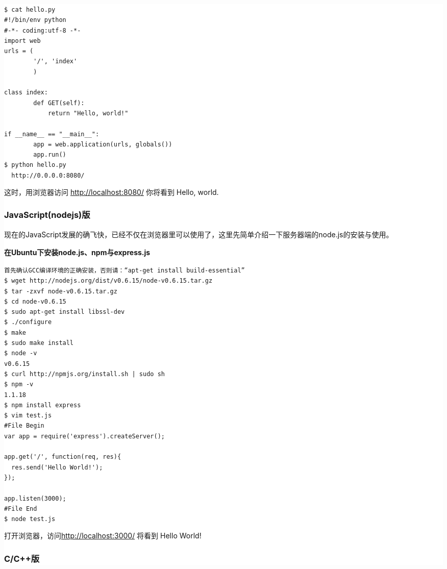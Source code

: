     $ cat hello.py
    #!/bin/env python
    #-*- coding:utf-8 -*-
    import web
    urls = (
        	'/', 'index'
    	    )
    
    class index:
    		def GET(self):
        		return "Hello, world!"
    
    if __name__ == "__main__":
    		app = web.application(urls, globals())
    		app.run()
    $ python hello.py
      http://0.0.0.0:8080/

这时，用浏览器访问 [http://localhost:8080/](http://localhost:8080/) 你将看到 Hello, world.

### JavaScript(nodejs)版

现在的JavaScript发展的确飞快，已经不仅在浏览器里可以使用了，这里先简单介绍一下服务器端的node.js的安装与使用。

**在Ubuntu下安装node.js、npm与express.js**

    首先确认GCC编译环境的正确安装，否则请：“apt-get install build-essential”
    $ wget http://nodejs.org/dist/v0.6.15/node-v0.6.15.tar.gz
    $ tar -zxvf node-v0.6.15.tar.gz
    $ cd node-v0.6.15
    $ sudo apt-get install libssl-dev
    $ ./configure
    $ make
    $ sudo make install
    $ node -v
    v0.6.15
    $ curl http://npmjs.org/install.sh | sudo sh
    $ npm -v
    1.1.18
    $ npm install express
    $ vim test.js
    #File Begin
    var app = require('express').createServer();
    
    app.get('/', function(req, res){
      res.send('Hello World!');
    });
    
    app.listen(3000);
    #File End
    $ node test.js

打开浏览器，访问[http://localhost:3000/](http://localhost:3000/) 将看到 Hello World!

### C/C++版
